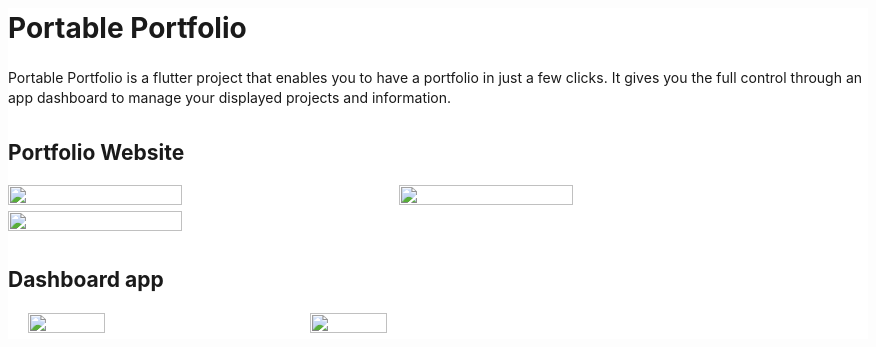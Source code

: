 # Portable Portfolio

Portable Portfolio is a flutter project that enables you to have a portfolio in just a few clicks. It gives you the full control through an app dashboard to manage your displayed projects and information.

## Portfolio Website
<img src="https://github.com/hossamhasanin/portable-portfolio/blob/master/images/web%201.png" width="45%" height="70%"/> <img src="https://github.com/hossamhasanin/portable-portfolio/blob/master/images/web%202.png" width="45%" height="70%"/> <img src="https://github.com/hossamhasanin/portable-portfolio/blob/master/images/web%203.png" width="45%" height="70%"/>

## Dashboard app
<img src="https://github.com/hossamhasanin/portable-portfolio/blob/master/images/app%201.jpeg" width="30%" height="40%" hspace="20"/> <img src="https://github.com/hossamhasanin/portable-portfolio/blob/master/images/app%202.jpeg" width="30%" height="40%"/>

